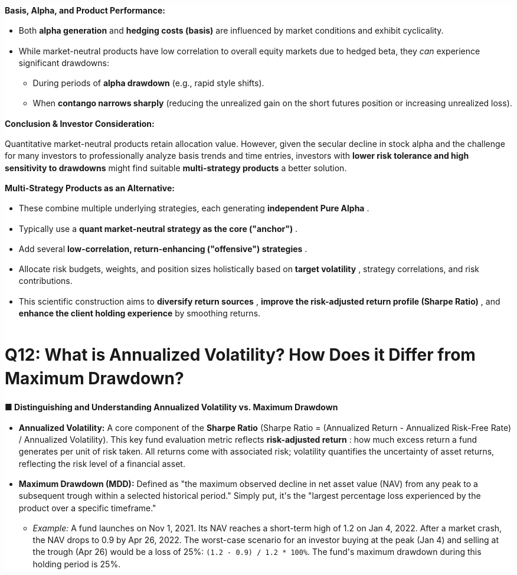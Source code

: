 
**Basis, Alpha, and Product Performance:**

- Both **alpha generation** and **hedging costs (basis)** are influenced by market conditions and exhibit cyclicality.
    
- While market-neutral products have low correlation to overall equity markets due to hedged beta, they _can_ experience significant drawdowns:
    
    - During periods of **alpha drawdown** (e.g., rapid style shifts).
        
    - When **contango narrows sharply** (reducing the unrealized gain on the short futures position or increasing unrealized loss).
        

**Conclusion & Investor Consideration:**

Quantitative market-neutral products retain allocation value. However, given the secular decline in stock alpha and the challenge for many investors to professionally analyze basis trends and time entries, investors with **lower risk tolerance and high sensitivity to drawdowns** might find suitable **multi-strategy products** a better solution.

**Multi-Strategy Products as an Alternative:**

- These combine multiple underlying strategies, each generating **independent Pure Alpha** .
    
- Typically use a **quant market-neutral strategy as the core ("anchor")** .
    
- Add several **low-correlation, return-enhancing ("offensive") strategies** .
    
- Allocate risk budgets, weights, and position sizes holistically based on **target volatility** , strategy correlations, and risk contributions.
    
- This scientific construction aims to **diversify return sources** , **improve the risk-adjusted return profile (Sharpe Ratio)** , and **enhance the client holding experience** by smoothing returns.
    

  

# Q12: What is Annualized Volatility? How Does it Differ from Maximum Drawdown?

**■ Distinguishing and Understanding Annualized Volatility vs. Maximum Drawdown**

- **Annualized Volatility:** A core component of the **Sharpe Ratio** (Sharpe Ratio = (Annualized Return - Annualized Risk-Free Rate) / Annualized Volatility). This key fund evaluation metric reflects **risk-adjusted return** : how much excess return a fund generates per unit of risk taken. All returns come with associated risk; volatility quantifies the uncertainty of asset returns, reflecting the risk level of a financial asset.
    
- **Maximum Drawdown (MDD):** Defined as "the maximum observed decline in net asset value (NAV) from any peak to a subsequent trough within a selected historical period." Simply put, it's the "largest percentage loss experienced by the product over a specific timeframe."
    
    - _Example:_ A fund launches on Nov 1, 2021. Its NAV reaches a short-term high of 1.2 on Jan 4, 2022. After a market crash, the NAV drops to 0.9 by Apr 26, 2022. The worst-case scenario for an investor buying at the peak (Jan 4) and selling at the trough (Apr 26) would be a loss of 25%: `(1.2 - 0.9) / 1.2 * 100%`. The fund's maximum drawdown during this holding period is 25%.
        
